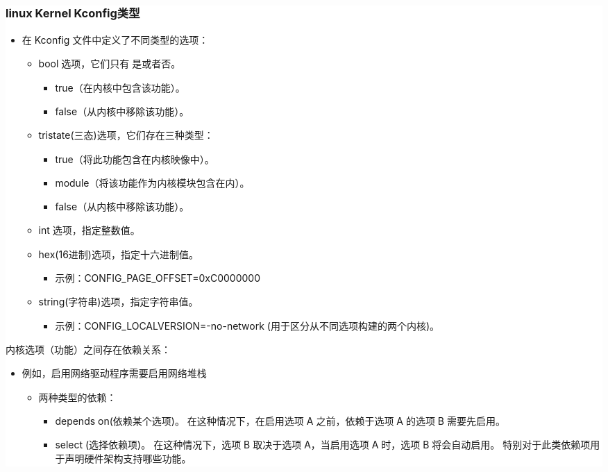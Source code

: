 ### linux Kernel Kconfig类型

- 在 Kconfig 文件中定义了不同类型的选项：

  - bool 选项，它们只有 是或者否。

    - true（在内核中包含该功能）。

    - false（从内核中移除该功能）。

  - tristate(三态)选项，它们存在三种类型：

    - true（将此功能包含在内核映像中）。

    - module（将该功能作为内核模块包含在内）。

    - false（从内核中移除该功能）。

  - int 选项，指定整数值。

  - hex(16进制)选项，指定十六进制值。
    - 示例：CONFIG_PAGE_OFFSET=0xC0000000

  - string(字符串)选项，指定字符串值。
    - 示例：CONFIG_LOCALVERSION=-no-network (用于区分从不同选项构建的两个内核)。

内核选项（功能）之间存在依赖关系：

- 例如，启用网络驱动程序需要启用网络堆栈

  - 两种类型的依赖：

    - depends on(依赖某个选项)。 在这种情况下，在启用选项 A 之前，依赖于选项 A 的选项 B 需要先启用。

    - select (选择依赖项)。 在这种情况下，选项 B 取决于选项 A，当启用选项 A 时，选项 B 将会自动启用。 特别对于此类依赖项用于声明硬件架构支持哪些功能。
